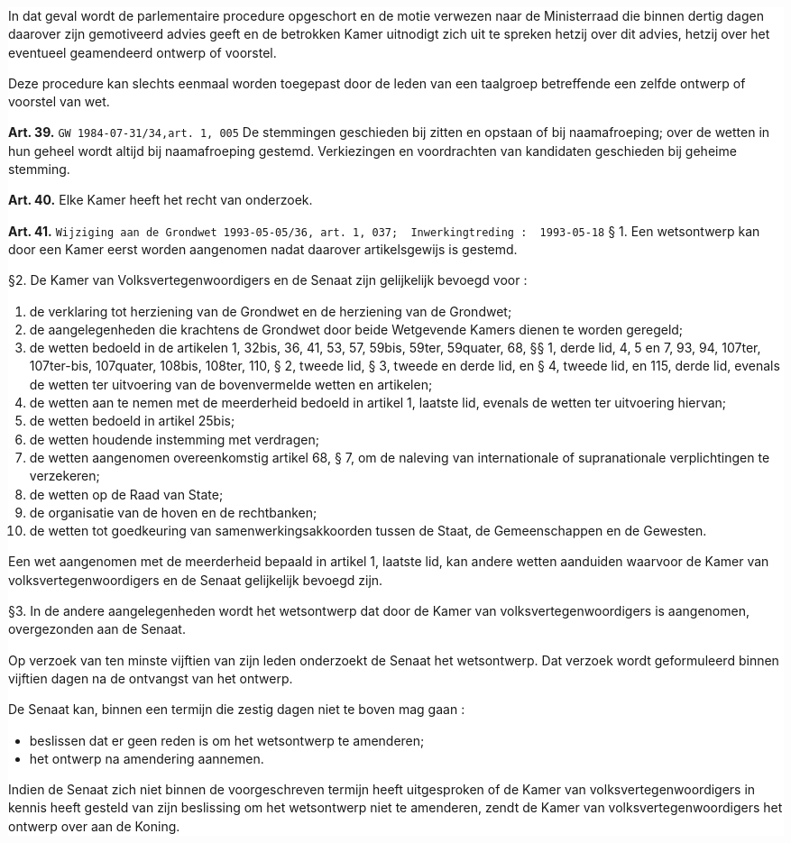 In dat geval wordt de parlementaire procedure opgeschort en de motie verwezen naar de Ministerraad die binnen dertig dagen daarover zijn gemotiveerd advies geeft en de betrokken Kamer uitnodigt zich uit te spreken hetzij over dit advies, hetzij over het eventueel geamendeerd ontwerp of voorstel.

Deze procedure kan slechts eenmaal worden toegepast door de leden van een taalgroep betreffende een zelfde ontwerp of voorstel van wet.


**Art. 39.** `GW 1984-07-31/34,art. 1, 005` De stemmingen geschieden bij zitten en opstaan of bij naamafroeping; over de wetten in hun geheel wordt altijd bij naamafroeping gestemd. Verkiezingen en voordrachten van kandidaten geschieden bij geheime stemming.


**Art. 40.** Elke Kamer heeft het recht van onderzoek.


**Art. 41.** `Wijziging aan de Grondwet 1993-05-05/36, art. 1, 037;  Inwerkingtreding :  1993-05-18` § 1. Een wetsontwerp kan door een Kamer eerst worden aangenomen nadat daarover artikelsgewijs is gestemd.


§2.  De Kamer van Volksvertegenwoordigers en de Senaat zijn gelijkelijk bevoegd voor :
 1. de verklaring tot herziening van de Grondwet en de herziening van de Grondwet;
 2. de aangelegenheden die krachtens de Grondwet door beide Wetgevende Kamers dienen te worden geregeld;
 3. de wetten bedoeld in de artikelen 1, 32bis, 36, 41, 53, 57, 59bis, 59ter, 59quater, 68, §§ 1, derde lid, 4, 5 en 7, 93, 94, 107ter, 107ter-bis, 107quater, 108bis, 108ter, 110, § 2, tweede lid, § 3, tweede en derde lid, en § 4, tweede lid, en 115, derde lid, evenals de wetten ter uitvoering van de bovenvermelde wetten en artikelen;
 4. de wetten aan te nemen met de meerderheid bedoeld in artikel 1, laatste lid, evenals de wetten ter uitvoering hiervan;
 5. de wetten bedoeld in artikel 25bis;
 6. de wetten houdende instemming met verdragen;
 7. de wetten aangenomen overeenkomstig artikel 68, § 7, om de naleving van internationale of supranationale verplichtingen te verzekeren;
 8. de wetten op de Raad van State;
 9. de organisatie van de hoven en de rechtbanken;
 10. de wetten tot goedkeuring van samenwerkingsakkoorden tussen de Staat, de Gemeenschappen en de Gewesten.

Een wet aangenomen met de meerderheid bepaald in artikel 1, laatste lid, kan andere wetten aanduiden waarvoor de Kamer van volksvertegenwoordigers en de Senaat gelijkelijk bevoegd zijn.


§3.  In de andere aangelegenheden wordt het wetsontwerp dat door de Kamer van volksvertegenwoordigers is aangenomen, overgezonden aan de Senaat.

Op verzoek van ten minste vijftien van zijn leden onderzoekt de Senaat het wetsontwerp. Dat verzoek wordt geformuleerd binnen vijftien dagen na de ontvangst van het ontwerp.

De Senaat kan, binnen een termijn die zestig dagen niet te boven mag gaan :
 * beslissen dat er geen reden is om het wetsontwerp te amenderen;
 * het ontwerp na amendering aannemen.

Indien de Senaat zich niet binnen de voorgeschreven termijn heeft uitgesproken of de Kamer van volksvertegenwoordigers in kennis heeft gesteld van zijn beslissing om het wetsontwerp niet te amenderen, zendt de Kamer van volksvertegenwoordigers het ontwerp over aan de Koning.
